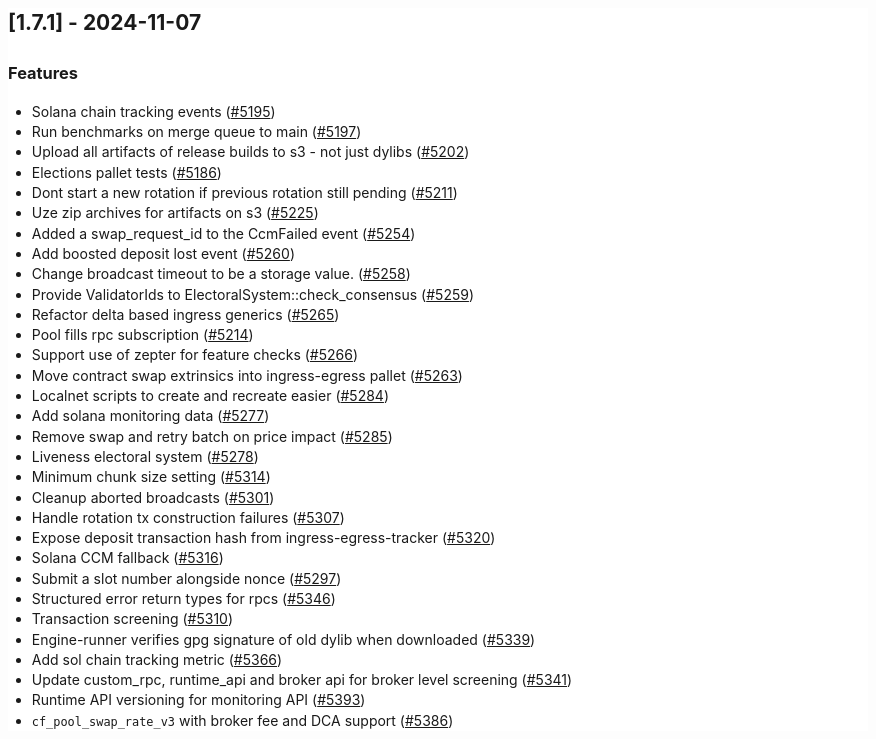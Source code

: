 ## [1.7.1] - 2024-11-07

### Features

- Solana chain tracking events ([#5195](https://github.com/chainflip-io/chainflip-backend/issues/5195))
- Run benchmarks on merge queue to main ([#5197](https://github.com/chainflip-io/chainflip-backend/issues/5197))
- Upload all artifacts of release builds to s3 - not just dylibs ([#5202](https://github.com/chainflip-io/chainflip-backend/issues/5202))
- Elections pallet tests ([#5186](https://github.com/chainflip-io/chainflip-backend/issues/5186))
- Dont start a new rotation if previous rotation still pending ([#5211](https://github.com/chainflip-io/chainflip-backend/issues/5211))
- Uze zip archives for artifacts on s3 ([#5225](https://github.com/chainflip-io/chainflip-backend/issues/5225))
- Added a swap_request_id to the CcmFailed event ([#5254](https://github.com/chainflip-io/chainflip-backend/issues/5254))
- Add boosted deposit lost event ([#5260](https://github.com/chainflip-io/chainflip-backend/issues/5260))
- Change broadcast timeout to be a storage value. ([#5258](https://github.com/chainflip-io/chainflip-backend/issues/5258))
- Provide ValidatorIds to ElectoralSystem::check_consensus ([#5259](https://github.com/chainflip-io/chainflip-backend/issues/5259))
- Refactor delta based ingress generics ([#5265](https://github.com/chainflip-io/chainflip-backend/issues/5265))
- Pool fills rpc subscription ([#5214](https://github.com/chainflip-io/chainflip-backend/issues/5214))
- Support use of zepter for feature checks ([#5266](https://github.com/chainflip-io/chainflip-backend/issues/5266))
- Move contract swap extrinsics into ingress-egress pallet ([#5263](https://github.com/chainflip-io/chainflip-backend/issues/5263))
- Localnet scripts to create and recreate easier ([#5284](https://github.com/chainflip-io/chainflip-backend/issues/5284))
- Add solana monitoring data ([#5277](https://github.com/chainflip-io/chainflip-backend/issues/5277))
- Remove swap and retry batch on price impact ([#5285](https://github.com/chainflip-io/chainflip-backend/issues/5285))
- Liveness electoral system ([#5278](https://github.com/chainflip-io/chainflip-backend/issues/5278))
- Minimum chunk size setting ([#5314](https://github.com/chainflip-io/chainflip-backend/issues/5314))
- Cleanup aborted broadcasts ([#5301](https://github.com/chainflip-io/chainflip-backend/issues/5301))
- Handle rotation tx construction failures ([#5307](https://github.com/chainflip-io/chainflip-backend/issues/5307))
- Expose deposit transaction hash from ingress-egress-tracker ([#5320](https://github.com/chainflip-io/chainflip-backend/issues/5320))
- Solana CCM fallback ([#5316](https://github.com/chainflip-io/chainflip-backend/issues/5316))
- Submit a slot number alongside nonce ([#5297](https://github.com/chainflip-io/chainflip-backend/issues/5297))
- Structured error return types for rpcs ([#5346](https://github.com/chainflip-io/chainflip-backend/issues/5346))
- Transaction screening ([#5310](https://github.com/chainflip-io/chainflip-backend/issues/5310))
- Engine-runner verifies gpg signature of old dylib when downloaded ([#5339](https://github.com/chainflip-io/chainflip-backend/issues/5339))
- Add sol chain tracking metric ([#5366](https://github.com/chainflip-io/chainflip-backend/issues/5366))
- Update custom_rpc, runtime_api and broker api for broker level screening ([#5341](https://github.com/chainflip-io/chainflip-backend/issues/5341))
- Runtime API versioning for monitoring API ([#5393](https://github.com/chainflip-io/chainflip-backend/issues/5393))
- `cf_pool_swap_rate_v3` with broker fee and DCA support ([#5386](https://github.com/chainflip-io/chainflip-backend/issues/5386))